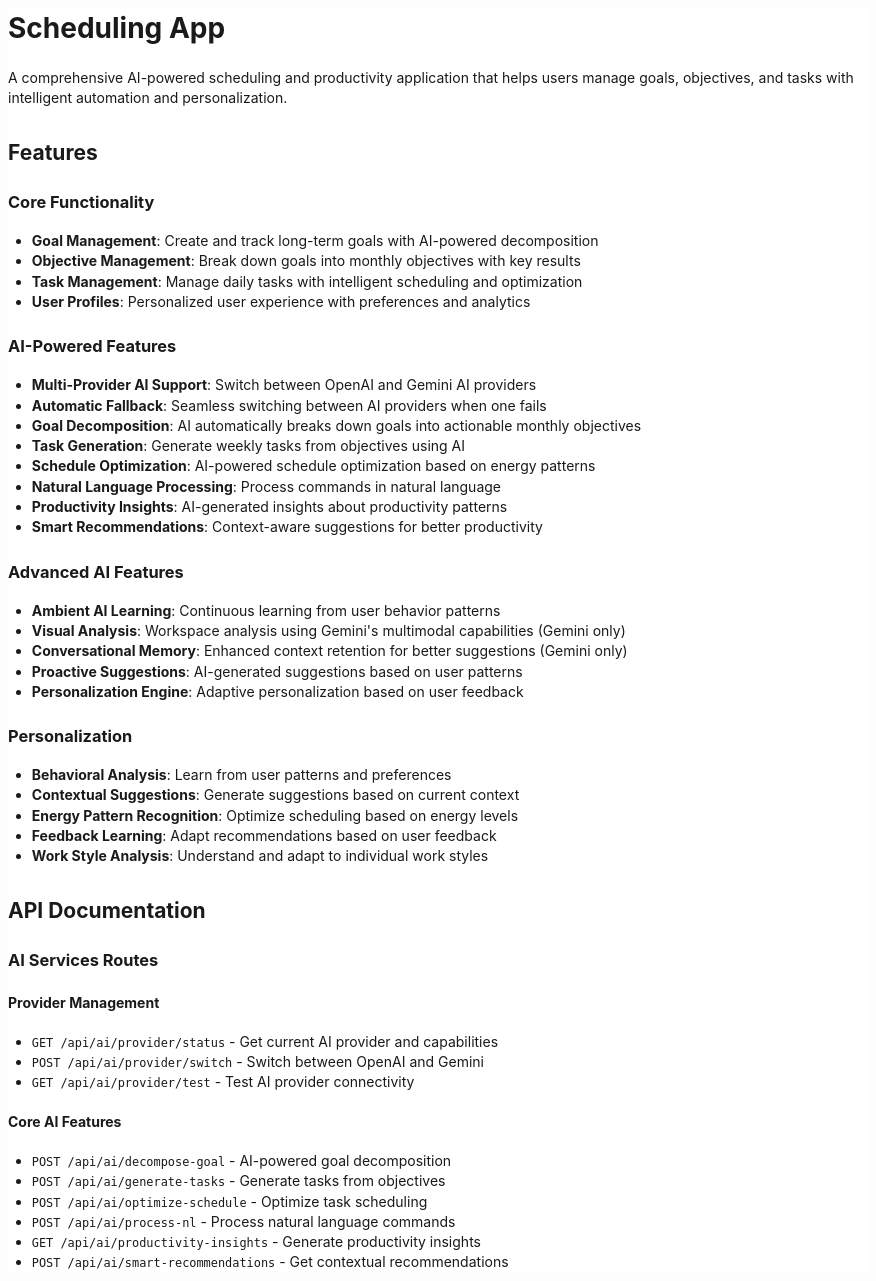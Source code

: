 # Scheduling App

A comprehensive AI-powered scheduling and productivity application that helps users manage goals, objectives, and tasks with intelligent automation and personalization.

## Features

### Core Functionality
- **Goal Management**: Create and track long-term goals with AI-powered decomposition
- **Objective Management**: Break down goals into monthly objectives with key results
- **Task Management**: Manage daily tasks with intelligent scheduling and optimization
- **User Profiles**: Personalized user experience with preferences and analytics

### AI-Powered Features
- **Multi-Provider AI Support**: Switch between OpenAI and Gemini AI providers
- **Automatic Fallback**: Seamless switching between AI providers when one fails
- **Goal Decomposition**: AI automatically breaks down goals into actionable monthly objectives
- **Task Generation**: Generate weekly tasks from objectives using AI
- **Schedule Optimization**: AI-powered schedule optimization based on energy patterns
- **Natural Language Processing**: Process commands in natural language
- **Productivity Insights**: AI-generated insights about productivity patterns
- **Smart Recommendations**: Context-aware suggestions for better productivity

### Advanced AI Features
- **Ambient AI Learning**: Continuous learning from user behavior patterns
- **Visual Analysis**: Workspace analysis using Gemini's multimodal capabilities (Gemini only)
- **Conversational Memory**: Enhanced context retention for better suggestions (Gemini only)
- **Proactive Suggestions**: AI-generated suggestions based on user patterns
- **Personalization Engine**: Adaptive personalization based on user feedback

### Personalization
- **Behavioral Analysis**: Learn from user patterns and preferences
- **Contextual Suggestions**: Generate suggestions based on current context
- **Energy Pattern Recognition**: Optimize scheduling based on energy levels
- **Feedback Learning**: Adapt recommendations based on user feedback
- **Work Style Analysis**: Understand and adapt to individual work styles

## API Documentation

### AI Services Routes

#### Provider Management
- `GET /api/ai/provider/status` - Get current AI provider and capabilities
- `POST /api/ai/provider/switch` - Switch between OpenAI and Gemini
- `GET /api/ai/provider/test` - Test AI provider connectivity

#### Core AI Features
- `POST /api/ai/decompose-goal` - AI-powered goal decomposition
- `POST /api/ai/generate-tasks` - Generate tasks from objectives
- `POST /api/ai/optimize-schedule` - Optimize task scheduling
- `POST /api/ai/process-nl` - Process natural language commands
- `GET /api/ai/productivity-insights` - Generate productivity insights
- `POST /api/ai/smart-recommendations` - Get contextual recommendations
